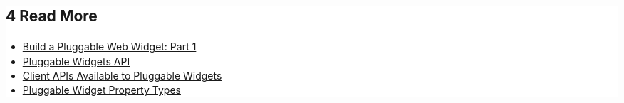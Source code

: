 ## 4 Read More

* [Build a Pluggable Web Widget: Part 1](/howto8/extensibility/create-a-pluggable-widget-one/)
* [Pluggable Widgets API](/apidocs-mxsdk/apidocs/pluggable-widgets/)
* [Client APIs Available to Pluggable Widgets](/apidocs-mxsdk/apidocs/client-apis-for-pluggable-widgets-8/)
* [Pluggable Widget Property Types](/apidocs-mxsdk/apidocs/property-types-pluggable-widgets-8/)
